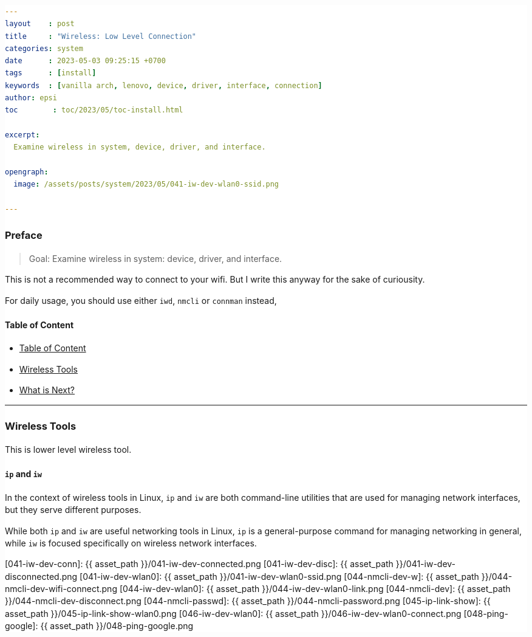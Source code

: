 ```yaml
---
layout    : post
title     : "Wireless: Low Level Connection"
categories: system
date      : 2023-05-03 09:25:15 +0700
tags      : [install]
keywords  : [vanilla arch, lenovo, device, driver, interface, connection]
author: epsi
toc        : toc/2023/05/toc-install.html

excerpt:
  Examine wireless in system, device, driver, and interface.

opengraph:
  image: /assets/posts/system/2023/05/041-iw-dev-wlan0-ssid.png

---
```


### Preface

> Goal: Examine wireless in system: device, driver, and interface.

This is not a recommended way to connect to your wifi.
But I write this anyway for the sake of curiousity.

For daily usage,
you should use either `iwd`, `nmcli` or `connman` instead,

<a name="toc"></a>

#### Table of Content

* [Table of Content](#toc)

* [Wireless Tools](#iwdev) 

* [What is Next?](#whats-next)

-- -- --

<a name="network"></a>

### Wireless Tools

This is lower level wireless tool.

#### `ip` and `iw`

In the context of wireless tools in Linux,
`ip` and `iw` are both command-line utilities
that are used for managing network interfaces,
but they serve different purposes.

While both `ip` and `iw` are useful networking tools in Linux,
`ip` is a general-purpose command for managing networking in general,
while `iw` is focused specifically on wireless network interfaces.


[//]: <> ( -- -- -- links below -- -- -- )
[local-whats-next]: /system/2023/05/03/low-level.html
[041-iw-dev-conn]:  {{ asset_path }}/041-iw-dev-connected.png
[041-iw-dev-disc]:  {{ asset_path }}/041-iw-dev-disconnected.png
[041-iw-dev-wlan0]: {{ asset_path }}/041-iw-dev-wlan0-ssid.png
[044-nmcli-dev-w]:  {{ asset_path }}/044-nmcli-dev-wifi-connect.png
[044-iw-dev-wlan0]: {{ asset_path }}/044-iw-dev-wlan0-link.png
[044-nmcli-dev]:    {{ asset_path }}/044-nmcli-dev-disconnect.png
[044-nmcli-passwd]: {{ asset_path }}/044-nmcli-password.png
[045-ip-link-show]: {{ asset_path }}/045-ip-link-show-wlan0.png
[046-iw-dev-wlan0]: {{ asset_path }}/046-iw-dev-wlan0-connect.png
[048-ping-google]:  {{ asset_path }}/048-ping-google.png